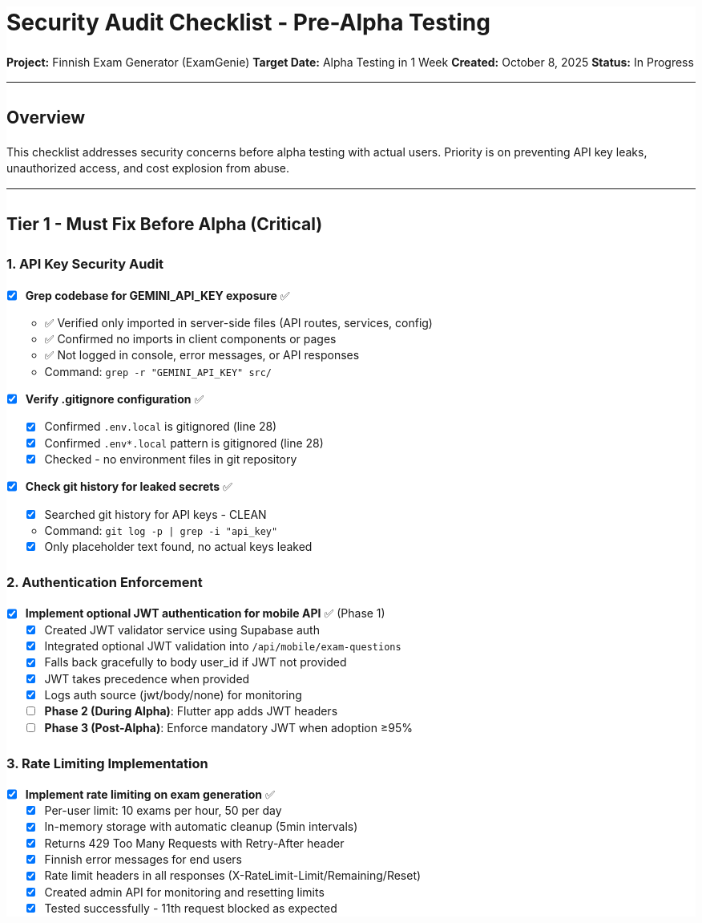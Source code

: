 # Security Audit Checklist - Pre-Alpha Testing

**Project:** Finnish Exam Generator (ExamGenie)
**Target Date:** Alpha Testing in 1 Week
**Created:** October 8, 2025
**Status:** In Progress

---

## Overview

This checklist addresses security concerns before alpha testing with actual users. Priority is on preventing API key leaks, unauthorized access, and cost explosion from abuse.

---

## Tier 1 - Must Fix Before Alpha (Critical)

### 1. API Key Security Audit
- [x] **Grep codebase for GEMINI_API_KEY exposure** ✅
  - ✅ Verified only imported in server-side files (API routes, services, config)
  - ✅ Confirmed no imports in client components or pages
  - ✅ Not logged in console, error messages, or API responses
  - Command: `grep -r "GEMINI_API_KEY" src/`

- [x] **Verify .gitignore configuration** ✅
  - [x] Confirmed `.env.local` is gitignored (line 28)
  - [x] Confirmed `.env*.local` pattern is gitignored (line 28)
  - [x] Checked - no environment files in git repository

- [x] **Check git history for leaked secrets** ✅
  - [x] Searched git history for API keys - CLEAN
  - Command: `git log -p | grep -i "api_key"`
  - [x] Only placeholder text found, no actual keys leaked

### 2. Authentication Enforcement
- [x] **Implement optional JWT authentication for mobile API** ✅ (Phase 1)
  - [x] Created JWT validator service using Supabase auth
  - [x] Integrated optional JWT validation into `/api/mobile/exam-questions`
  - [x] Falls back gracefully to body user_id if JWT not provided
  - [x] JWT takes precedence when provided
  - [x] Logs auth source (jwt/body/none) for monitoring
  - [ ] **Phase 2 (During Alpha)**: Flutter app adds JWT headers
  - [ ] **Phase 3 (Post-Alpha)**: Enforce mandatory JWT when adoption ≥95%

### 3. Rate Limiting Implementation
- [x] **Implement rate limiting on exam generation** ✅
  - [x] Per-user limit: 10 exams per hour, 50 per day
  - [x] In-memory storage with automatic cleanup (5min intervals)
  - [x] Returns 429 Too Many Requests with Retry-After header
  - [x] Finnish error messages for end users
  - [x] Rate limit headers in all responses (X-RateLimit-Limit/Remaining/Reset)
  - [x] Created admin API for monitoring and resetting limits
  - [x] Tested successfully - 11th request blocked as expected

